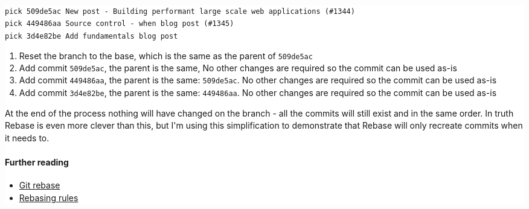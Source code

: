 ~~~~~~
pick 509de5ac New post - Building performant large scale web applications (#1344)
pick 449486aa Source control - when blog post (#1345)
pick 3d4e82be Add fundamentals blog post
~~~~~~

1. Reset the branch to the base, which is the same as the parent of `509de5ac`
1. Add commit `509de5ac`, the parent is the same, No other changes are required so the commit can be used as-is
1. Add commit `449486aa`, the parent is the same: `509de5ac`. No other changes are required so the commit can be used as-is
1. Add commit `3d4e82be`, the parent is the same: `449486aa`. No other changes are required so the commit can be used as-is

At the end of the process nothing will have changed on the branch - all the commits will still exist and in the same order. In truth Rebase is even more clever than this, but I'm using this simplification to demonstrate that Rebase will only recreate commits when it needs to.

#### Further reading

- [Git rebase](https://git-scm.com/docs/git-rebase)
- [Rebasing rules](https://blog.axosoft.com/golden-rule-of-rebasing-in-git/)
